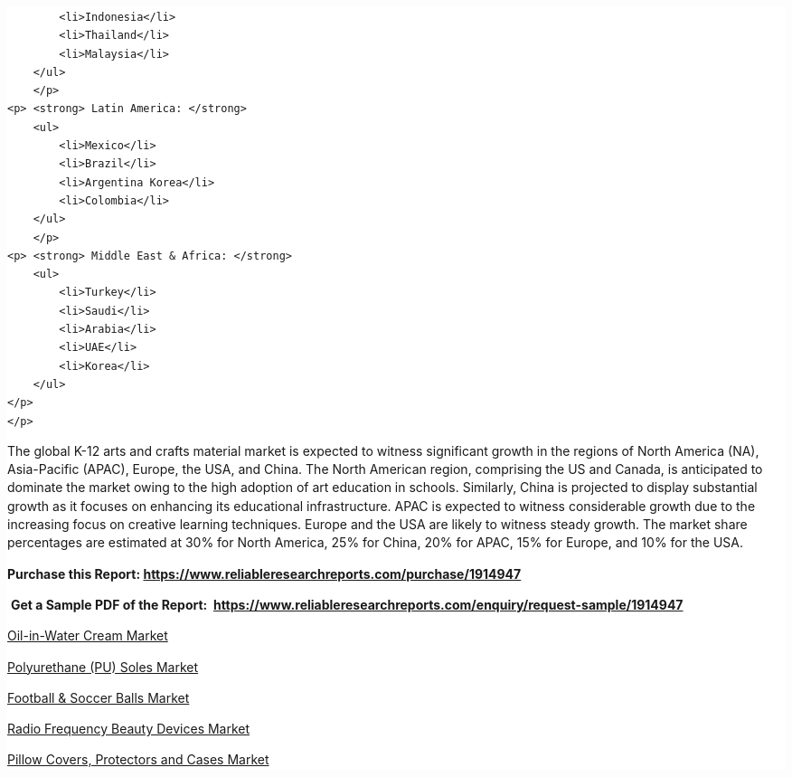             <li>Indonesia</li>
            <li>Thailand</li>
            <li>Malaysia</li>
        </ul>
        </p> 
    <p> <strong> Latin America: </strong>
        <ul>
            <li>Mexico</li>
            <li>Brazil</li>
            <li>Argentina Korea</li>
            <li>Colombia</li>
        </ul>
        </p> 
    <p> <strong> Middle East & Africa: </strong>
        <ul>
            <li>Turkey</li>
            <li>Saudi</li>
            <li>Arabia</li>
            <li>UAE</li>
            <li>Korea</li>
        </ul>
    </p>
    </p>
<p><p>The global K-12 arts and crafts material market is expected to witness significant growth in the regions of North America (NA), Asia-Pacific (APAC), Europe, the USA, and China. The North American region, comprising the US and Canada, is anticipated to dominate the market owing to the high adoption of art education in schools. Similarly, China is projected to display substantial growth as it focuses on enhancing its educational infrastructure. APAC is expected to witness considerable growth due to the increasing focus on creative learning techniques. Europe and the USA are likely to witness steady growth. The market share percentages are estimated at 30% for North America, 25% for China, 20% for APAC, 15% for Europe, and 10% for the USA.</p></p>
<p><strong>Purchase this Report: <a href="https://www.reliableresearchreports.com/purchase/1914947">https://www.reliableresearchreports.com/purchase/1914947</a></strong></p>
<p>&nbsp;<strong>Get a Sample PDF of the Report:&nbsp;&nbsp;<a href="https://www.reliableresearchreports.com/enquiry/request-sample/1914947">https://www.reliableresearchreports.com/enquiry/request-sample/1914947</a></strong></p>
<p><strong></strong></p>
<p><p><a href="https://github.com/redneck06/Market-Research-Report-List-1/blob/main/oil-in-water-cream-market.md">Oil-in-Water Cream Market</a></p><p><a href="https://github.com/zeberleansnyderallisonwjfli/Market-Research-Report-List-1/blob/main/polyurethane-pu-soles-market.md">Polyurethane (PU) Soles Market</a></p><p><a href="https://github.com/nicoletavirag/Market-Research-Report-List-1/blob/main/football-soccer-balls-market.md">Football & Soccer Balls Market</a></p><p><a href="https://github.com/arionmp/Market-Research-Report-List-1/blob/main/radio-frequency-beauty-devices-market.md">Radio Frequency Beauty Devices Market</a></p><p><a href="https://github.com/kosella/Market-Research-Report-List-1/blob/main/pillow-covers-protectors-and-cases-market.md">Pillow Covers, Protectors and Cases Market</a></p></p>